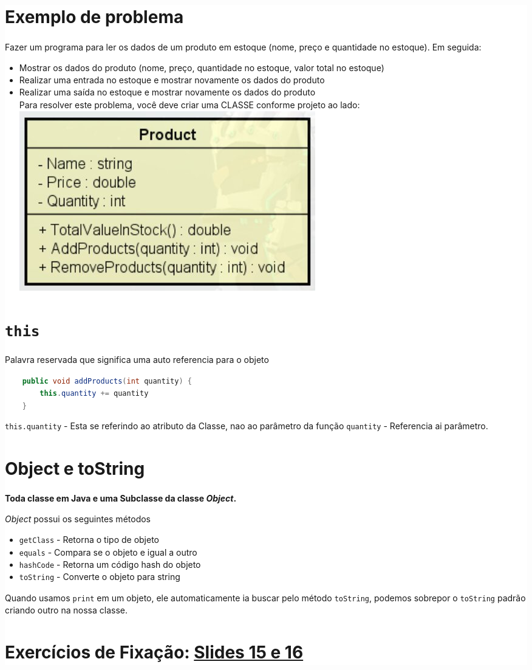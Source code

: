 # Exemplo de problema
Fazer um programa para ler os dados de um produto em estoque (nome, preço e quantidade no estoque). Em seguida:  
- Mostrar os dados do produto (nome, preço, quantidade no estoque, valor total no
estoque)
- Realizar uma entrada no estoque e mostrar novamente os dados do produto
- Realizar uma saída no estoque e mostrar novamente os dados do produto  
Para resolver este problema, você deve criar uma CLASSE conforme projeto ao lado:  
![Product](./orientadoObjeto/exemploProblema.jpg)

# `this`

Palavra reservada que significa uma auto referencia para o objeto 
```java
	public void addProducts(int quantity) {
		this.quantity += quantity
    }
```
`this.quantity` - Esta se referindo ao atributo da Classe, nao ao parâmetro da função 
`quantity` - Referencia ai parâmetro.

# Object e toString

**Toda classe em Java e uma Subclasse da classe *Object*.**

*Object* possui os seguintes métodos
- `getClass` - Retorna o tipo de objeto
- `equals` - Compara se o objeto e igual a outro
- `hashCode` - Retorna um código hash do objeto
- `toString` - Converte o objeto para string

Quando usamos `print` em um objeto, ele automaticamente ia buscar pelo método `toString`, podemos sobrepor o `toString` padrão criando outro na nossa classe.

# Exercícios de Fixação: [Slides 15 e 16](../slides/03-classes-atributos-membros-staticos.pdf)